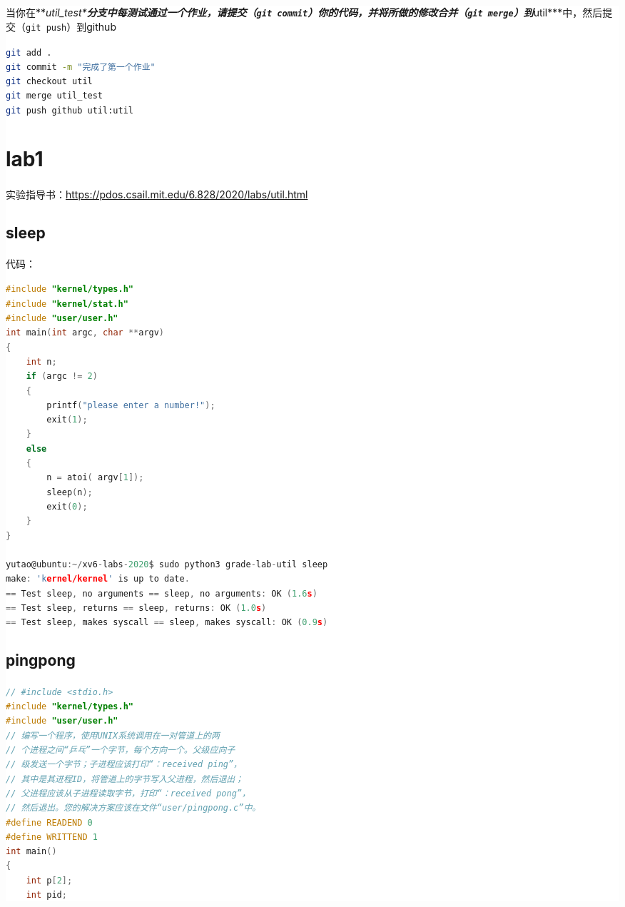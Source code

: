 当你在***util_test\***分支中每测试通过一个作业，请提交（`git commit`）你的代码，并将所做的修改合并（`git merge`）到***util\***中，然后提交（`git push`）到github

```bash
git add .
git commit -m "完成了第一个作业"
git checkout util
git merge util_test
git push github util:util
```

# lab1

实验指导书：https://pdos.csail.mit.edu/6.828/2020/labs/util.html

## sleep

代码：

```c
#include "kernel/types.h"
#include "kernel/stat.h"
#include "user/user.h"
int main(int argc, char **argv)
{
    int n;
    if (argc != 2)
    {
        printf("please enter a number!");
        exit(1);
    }
    else
    {
        n = atoi( argv[1]);
        sleep(n);
        exit(0);
    }
}

yutao@ubuntu:~/xv6-labs-2020$ sudo python3 grade-lab-util sleep
make: 'kernel/kernel' is up to date.
== Test sleep, no arguments == sleep, no arguments: OK (1.6s) 
== Test sleep, returns == sleep, returns: OK (1.0s) 
== Test sleep, makes syscall == sleep, makes syscall: OK (0.9s) 
```

## pingpong

```c
// #include <stdio.h>
#include "kernel/types.h"
#include "user/user.h"
// 编写一个程序，使用UNIX系统调用在一对管道上的两
// 个进程之间“乒乓”一个字节，每个方向一个。父级应向子
// 级发送一个字节；子进程应该打印“：received ping”，
// 其中是其进程ID，将管道上的字节写入父进程，然后退出；
// 父进程应该从子进程读取字节，打印“：received pong”，
// 然后退出。您的解决方案应该在文件“user/pingpong.c”中。
#define READEND 0
#define WRITTEND 1
int main()
{
    int p[2];
    int pid;
```